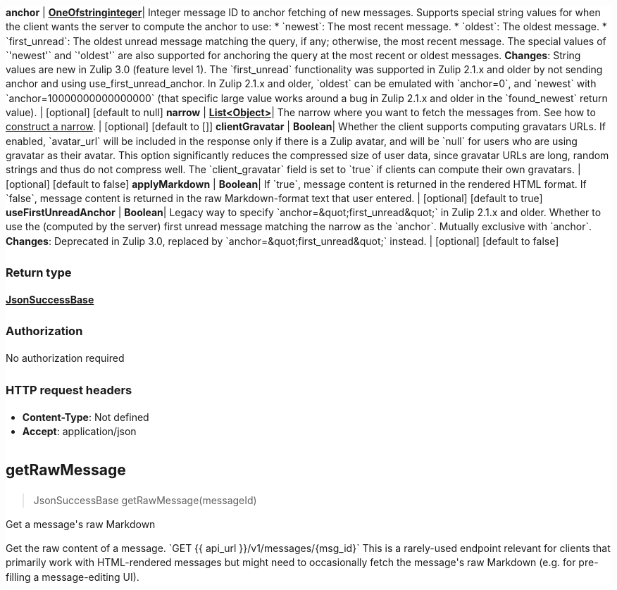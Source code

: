  **anchor** | [**OneOfstringinteger**](.md)| Integer message ID to anchor fetching of new messages. Supports special string values for when the client wants the server to compute the anchor to use:  * &#x60;newest&#x60;: The most recent message. * &#x60;oldest&#x60;: The oldest message. * &#x60;first_unread&#x60;: The oldest unread message matching the   query, if any; otherwise, the most recent message.  The special values of &#x60;&#39;newest&#39;&#x60; and &#x60;&#39;oldest&#39;&#x60; are also supported for anchoring the query at the most recent or oldest messages.  **Changes**: String values are new in Zulip 3.0 (feature level 1).  The   &#x60;first_unread&#x60; functionality was supported in Zulip 2.1.x   and older by not sending anchor and using use_first_unread_anchor.    In Zulip 2.1.x and older, &#x60;oldest&#x60; can be emulated with   &#x60;anchor&#x3D;0&#x60;, and &#x60;newest&#x60; with &#x60;anchor&#x3D;10000000000000000&#x60;   (that specific large value works around a bug in Zulip   2.1.x and older in the &#x60;found_newest&#x60; return value).  | [optional] [default to null]
 **narrow** | [**List&lt;Object&gt;**](Object.md)| The narrow where you want to fetch the messages from. See how to [construct a narrow](/api/construct-narrow).  | [optional] [default to []]
 **clientGravatar** | **Boolean**| Whether the client supports computing gravatars URLs.  If enabled, &#x60;avatar_url&#x60; will be included in the response only if there is a Zulip avatar, and will be &#x60;null&#x60; for users who are using gravatar as their avatar.  This option significantly reduces the compressed size of user data, since gravatar URLs are long, random strings and thus do not compress well. The &#x60;client_gravatar&#x60; field is set to &#x60;true&#x60; if clients can compute their own gravatars.  | [optional] [default to false]
 **applyMarkdown** | **Boolean**| If &#x60;true&#x60;, message content is returned in the rendered HTML format. If &#x60;false&#x60;, message content is returned in the raw Markdown-format text that user entered.  | [optional] [default to true]
 **useFirstUnreadAnchor** | **Boolean**| Legacy way to specify &#x60;anchor&#x3D;\&quot;first_unread\&quot;&#x60; in Zulip 2.1.x and older.  Whether to use the (computed by the server) first unread message matching the narrow as the &#x60;anchor&#x60;.  Mutually exclusive with &#x60;anchor&#x60;.  **Changes**: Deprecated in Zulip 3.0, replaced by &#x60;anchor&#x3D;\&quot;first_unread\&quot;&#x60; instead.  | [optional] [default to false]

### Return type

[**JsonSuccessBase**](JsonSuccessBase.md)

### Authorization

No authorization required

### HTTP request headers

- **Content-Type**: Not defined
- **Accept**: application/json


## getRawMessage

> JsonSuccessBase getRawMessage(messageId)

Get a message&#39;s raw Markdown

Get the raw content of a message.  &#x60;GET {{ api_url }}/v1/messages/{msg_id}&#x60;  This is a rarely-used endpoint relevant for clients that primarily work with HTML-rendered messages but might need to occasionally fetch the message&#39;s raw Markdown (e.g. for pre-filling a message-editing UI). 
